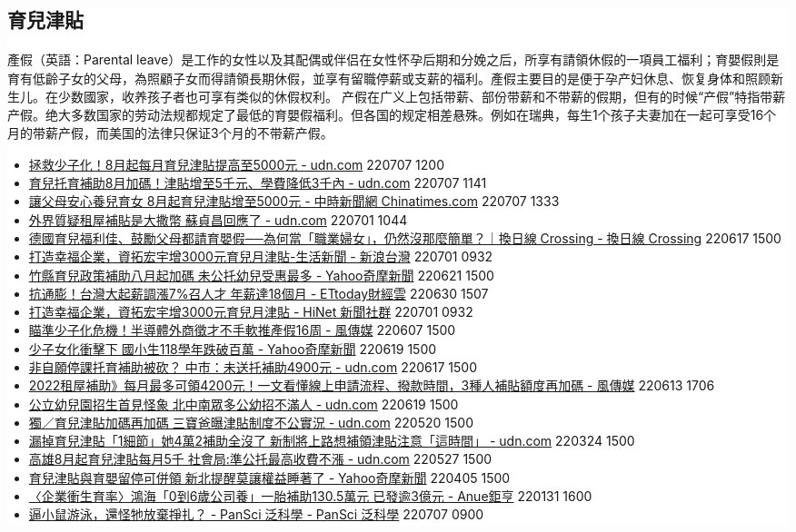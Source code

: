 ## 育兒津貼

產假（英語：Parental leave）是工作的女性以及其配偶或伴侣在女性怀孕后期和分娩之后，所享有請領休假的一項員工福利；育嬰假則是育有低齡子女的父母，為照顧子女而得請領長期休假，並享有留職停薪或支薪的福利。產假主要目的是便于孕产妇休息、恢复身体和照顾新生儿。在少数國家，收养孩子者也可享有类似的休假权利。
产假在广义上包括带薪、部份带薪和不带薪的假期，但有的时候“产假”特指带薪产假。绝大多数国家的劳动法规都规定了最低的育嬰假福利。但各国的规定相差悬殊。例如在瑞典，每生1个孩子夫妻加在一起可享受16个月的带薪产假，而美国的法律只保证3个月的不带薪产假。
- [拯救少子化！8月起每月育兒津貼提高至5000元 - udn.com](https://udn.com/news/story/7238/6442993 "拯救少子化！8月起每月育兒津貼提高至5000元 - udn.com") 220707 1200
- [育兒托育補助8月加碼！津貼增至5千元、學費降低3千內 - udn.com](https://udn.com/news/story/7266/6442919?from=udn-catebreaknews_ch2 "育兒托育補助8月加碼！津貼增至5千元、學費降低3千內 - udn.com") 220707 1141
- [讓父母安心養兒育女 8月起育兒津貼增至5000元 - 中時新聞網 Chinatimes.com](https://www.chinatimes.com/amp/realtimenews/20220707002700-260407 "讓父母安心養兒育女 8月起育兒津貼增至5000元 - 中時新聞網 Chinatimes.com") 220707 1333
- [外界質疑租屋補貼是大撒幣 蘇貞昌回應了 - udn.com](https://udn.com/news/story/7238/6428751 "外界質疑租屋補貼是大撒幣 蘇貞昌回應了 - udn.com") 220701 1044
- [德國育兒福利佳、鼓勵父母都請育嬰假──為何當「職業婦女」，仍然沒那麼簡單？｜換日線 Crossing - 換日線 Crossing](https://crossing.cw.com.tw/article/16368 "德國育兒福利佳、鼓勵父母都請育嬰假──為何當「職業婦女」，仍然沒那麼簡單？｜換日線 Crossing - 換日線 Crossing") 220617 1500
- [打造幸福企業，資拓宏宇增3000元育兒月津貼-生活新聞 - 新浪台灣](https://news.sina.com.tw/article/20220701/42128660.html "打造幸福企業，資拓宏宇增3000元育兒月津貼-生活新聞 - 新浪台灣") 220701 0932
- [竹縣育兒政策補助八月起加碼 未公托幼兒受惠最多 - Yahoo奇摩新聞](https://tw.news.yahoo.com/%E7%AB%B9%E7%B8%A3%E8%82%B2%E5%85%92%E6%94%BF%E7%AD%96%E8%A3%9C%E5%8A%A9%E5%85%AB%E6%9C%88%E8%B5%B7%E5%8A%A0%E7%A2%BC-%E6%9C%AA%E5%85%AC%E6%89%98%E5%B9%BC%E5%85%92%E5%8F%97%E6%83%A0%E6%9C%80%E5%A4%9A-131126398.html "竹縣育兒政策補助八月起加碼 未公托幼兒受惠最多 - Yahoo奇摩新聞") 220621 1500
- [抗通膨！台灣大起薪調漲7%召人才 年薪達18個月 - ETtoday財經雲](https://finance.ettoday.net/news/2284197 "抗通膨！台灣大起薪調漲7%召人才 年薪達18個月 - ETtoday財經雲") 220630 1507
- [打造幸福企業，資拓宏宇增3000元育兒月津貼 - HiNet 新聞社群](https://times.hinet.net/mobile/news/23998813 "打造幸福企業，資拓宏宇增3000元育兒月津貼 - HiNet 新聞社群") 220701 0932
- [瞄準少子化危機！半導體外商徵才不手軟推產假16周 - 風傳媒](https://www.storm.mg/article/4368443 "瞄準少子化危機！半導體外商徵才不手軟推產假16周 - 風傳媒") 220607 1500
- [少子女化衝擊下 國小生118學年跌破百萬 - Yahoo奇摩新聞](https://tw.news.yahoo.com/%E5%B0%91%E5%AD%90%E5%A5%B3%E5%8C%96%E8%A1%9D%E6%93%8A%E4%B8%8B-%E5%9C%8B%E5%B0%8F%E7%94%9F118%E5%AD%B8%E5%B9%B4%E8%B7%8C%E7%A0%B4%E7%99%BE%E8%90%AC-092922701.html "少子女化衝擊下 國小生118學年跌破百萬 - Yahoo奇摩新聞") 220619 1500
- [非自願停課托育補助被砍？ 中市：未送托補助4900元 - udn.com](https://udn.com/news/story/7325/6396510 "非自願停課托育補助被砍？ 中市：未送托補助4900元 - udn.com") 220617 1500
- [2022租屋補助》每月最多可領4200元！一文看懂線上申請流程、撥款時間，3種人補貼額度再加碼 - 風傳媒](https://www.storm.mg/lifestyle/4377182 "2022租屋補助》每月最多可領4200元！一文看懂線上申請流程、撥款時間，3種人補貼額度再加碼 - 風傳媒") 220613 1706
- [公立幼兒園招生首見怪象 北中南眾多公幼招不滿人 - udn.com](https://udn.com/news/story/6885/6399008 "公立幼兒園招生首見怪象 北中南眾多公幼招不滿人 - udn.com") 220619 1500
- [獨／育兒津貼加碼再加碼 三寶爸曝津貼制度不公實況 - udn.com](https://udn.com/news/story/7266/6327903 "獨／育兒津貼加碼再加碼 三寶爸曝津貼制度不公實況 - udn.com") 220520 1500
- [漏掉育兒津貼「1細節」她4萬2補助全沒了 新制將上路想補領津貼注意「這時間」 - udn.com](https://udn.com/news/story/6839/6187653 "漏掉育兒津貼「1細節」她4萬2補助全沒了 新制將上路想補領津貼注意「這時間」 - udn.com") 220324 1500
- [高雄8月起育兒津貼每月5千 社會局:準公托最高收費不漲 - udn.com](https://udn.com/news/story/7327/6344348 "高雄8月起育兒津貼每月5千 社會局:準公托最高收費不漲 - udn.com") 220527 1500
- [育兒津貼與育嬰留停可併領 新北提醒莫讓權益睡著了 - Yahoo奇摩新聞](https://tw.news.yahoo.com/%E8%82%B2%E5%85%92%E6%B4%A5%E8%B2%BC%E8%88%87%E8%82%B2%E5%AC%B0%E7%95%99%E5%81%9C%E5%8F%AF%E4%BD%B5%E9%A0%98-%E6%96%B0%E5%8C%97%E6%8F%90%E9%86%92%E8%8E%AB%E8%AE%93%E6%AC%8A%E7%9B%8A%E7%9D%A1%E8%91%97%E4%BA%86-060157398.html "育兒津貼與育嬰留停可併領 新北提醒莫讓權益睡著了 - Yahoo奇摩新聞") 220405 1500
- [〈企業衝生育率〉鴻海「0到6歲公司養」一胎補助130.5萬元 已發逾3億元 - Anue鉅亨](https://m.cnyes.com/news/id/4808165 "〈企業衝生育率〉鴻海「0到6歲公司養」一胎補助130.5萬元 已發逾3億元 - Anue鉅亨") 220131 1600
- [逼小鼠游泳，還怪牠放棄掙扎？ - PanSci 泛科學 - PanSci 泛科學](https://pansci.asia/archives/350520 "逼小鼠游泳，還怪牠放棄掙扎？ - PanSci 泛科學 - PanSci 泛科學") 220707 0900

